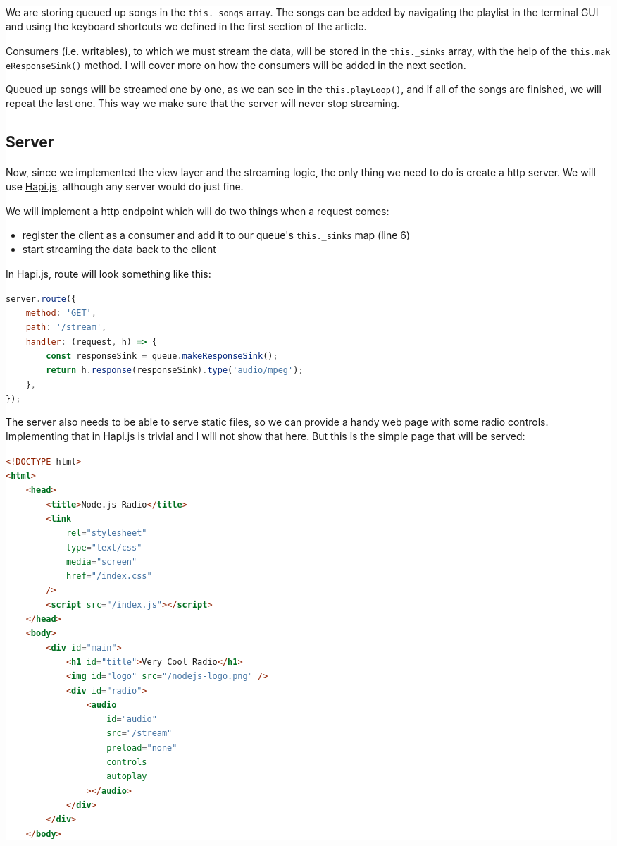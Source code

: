 We are storing queued up songs in the `this._songs` array. The songs can be added by navigating the playlist in the terminal GUI and using the keyboard shortcuts we defined in the first section of the article.

Consumers (i.e. writables), to which we must stream the data, will be stored in the `this._sinks` array, with the help of the `this.makeResponseSink()` method. I will cover more on how the consumers will be added in the next section.

Queued up songs will be streamed one by one, as we can see in the `this.playLoop()`, and if all of the songs are finished, we will repeat the last one. This way we make sure that the server will never stop streaming.

## Server

Now, since we implemented the view layer and the streaming logic, the only thing we need to do is create a http server. We will use [Hapi.js](https://hapi.dev/), although any server would do just fine.

We will implement a http endpoint which will do two things when a request comes:

-   register the client as a consumer and add it to our queue's `this._sinks` map (line 6)
-   start streaming the data back to the client

In Hapi.js, route will look something like this:

```js
server.route({
    method: 'GET',
    path: '/stream',
    handler: (request, h) => {
        const responseSink = queue.makeResponseSink();
        return h.response(responseSink).type('audio/mpeg');
    },
});
```

The server also needs to be able to serve static files, so we can provide a handy web page with some radio controls. Implementing that in Hapi.js is trivial and I will not show that here. But this is the simple page that will be served:

```html
<!DOCTYPE html>
<html>
    <head>
        <title>Node.js Radio</title>
        <link
            rel="stylesheet"
            type="text/css"
            media="screen"
            href="/index.css"
        />
        <script src="/index.js"></script>
    </head>
    <body>
        <div id="main">
            <h1 id="title">Very Cool Radio</h1>
            <img id="logo" src="/nodejs-logo.png" />
            <div id="radio">
                <audio
                    id="audio"
                    src="/stream"
                    preload="none"
                    controls
                    autoplay
                ></audio>
            </div>
        </div>
    </body>
```